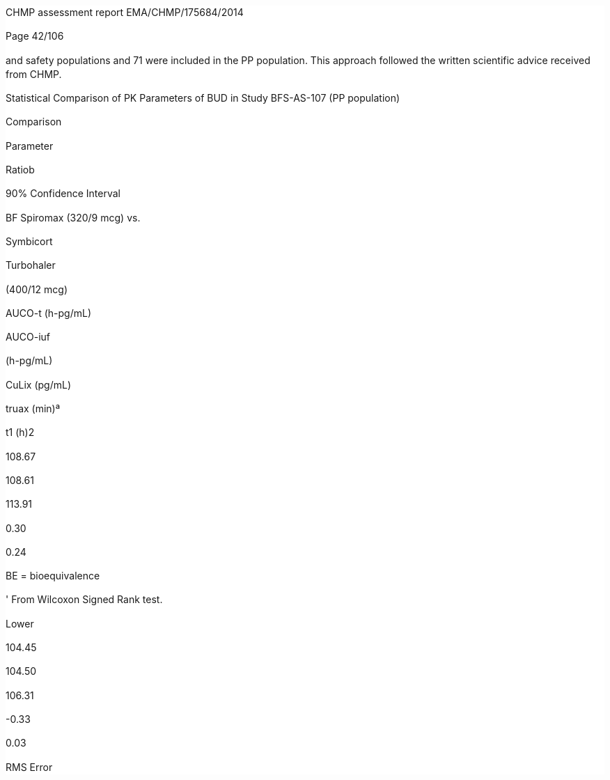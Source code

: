 CHMP assessment report EMA/CHMP/175684/2014

Page 42/106

and safety populations and 71 were included in the PP population. This approach followed the written scientific advice received from CHMP.

Statistical Comparison of PK Parameters of BUD in Study BFS-AS-107 (PP population)

Comparison

Parameter

Ratiob

90% Confidence Interval

BF Spiromax (320/9 mcg) vs.

Symbicort

Turbohaler

(400/12 mcg)

AUCO-t (h-pg/mL)

AUCO-iuf

(h-pg/mL)

CuLix (pg/mL)

truax (min)ª

t1 (h)2

108.67

108.61

113.91

0.30

0.24

BE = bioequivalence

' From Wilcoxon Signed Rank test.

Lower

104.45

104.50

106.31

-0.33

0.03

RMS Error
